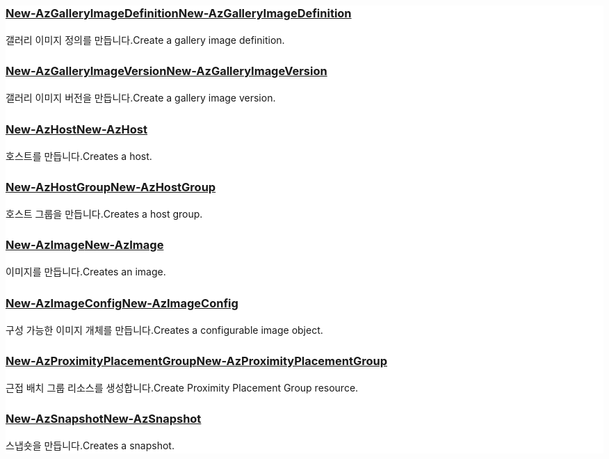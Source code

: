 ### [<span data-ttu-id="79726-267">New-AzGalleryImageDefinition</span><span class="sxs-lookup"><span data-stu-id="79726-267">New-AzGalleryImageDefinition</span></span>](New-AzGalleryImageDefinition.md)
<span data-ttu-id="79726-268">갤러리 이미지 정의를 만듭니다.</span><span class="sxs-lookup"><span data-stu-id="79726-268">Create a gallery image definition.</span></span>

### [<span data-ttu-id="79726-269">New-AzGalleryImageVersion</span><span class="sxs-lookup"><span data-stu-id="79726-269">New-AzGalleryImageVersion</span></span>](New-AzGalleryImageVersion.md)
<span data-ttu-id="79726-270">갤러리 이미지 버전을 만듭니다.</span><span class="sxs-lookup"><span data-stu-id="79726-270">Create a gallery image version.</span></span>

### [<span data-ttu-id="79726-271">New-AzHost</span><span class="sxs-lookup"><span data-stu-id="79726-271">New-AzHost</span></span>](New-AzHost.md)
<span data-ttu-id="79726-272">호스트를 만듭니다.</span><span class="sxs-lookup"><span data-stu-id="79726-272">Creates a  host.</span></span>

### [<span data-ttu-id="79726-273">New-AzHostGroup</span><span class="sxs-lookup"><span data-stu-id="79726-273">New-AzHostGroup</span></span>](New-AzHostGroup.md)
<span data-ttu-id="79726-274">호스트 그룹을 만듭니다.</span><span class="sxs-lookup"><span data-stu-id="79726-274">Creates a host group.</span></span>

### [<span data-ttu-id="79726-275">New-AzImage</span><span class="sxs-lookup"><span data-stu-id="79726-275">New-AzImage</span></span>](New-AzImage.md)
<span data-ttu-id="79726-276">이미지를 만듭니다.</span><span class="sxs-lookup"><span data-stu-id="79726-276">Creates an image.</span></span>

### [<span data-ttu-id="79726-277">New-AzImageConfig</span><span class="sxs-lookup"><span data-stu-id="79726-277">New-AzImageConfig</span></span>](New-AzImageConfig.md)
<span data-ttu-id="79726-278">구성 가능한 이미지 개체를 만듭니다.</span><span class="sxs-lookup"><span data-stu-id="79726-278">Creates a configurable image object.</span></span>

### [<span data-ttu-id="79726-279">New-AzProximityPlacementGroup</span><span class="sxs-lookup"><span data-stu-id="79726-279">New-AzProximityPlacementGroup</span></span>](New-AzProximityPlacementGroup.md)
<span data-ttu-id="79726-280">근접 배치 그룹 리소스를 생성합니다.</span><span class="sxs-lookup"><span data-stu-id="79726-280">Create Proximity Placement Group resource.</span></span>

### [<span data-ttu-id="79726-281">New-AzSnapshot</span><span class="sxs-lookup"><span data-stu-id="79726-281">New-AzSnapshot</span></span>](New-AzSnapshot.md)
<span data-ttu-id="79726-282">스냅숏을 만듭니다.</span><span class="sxs-lookup"><span data-stu-id="79726-282">Creates a snapshot.</span></span>
